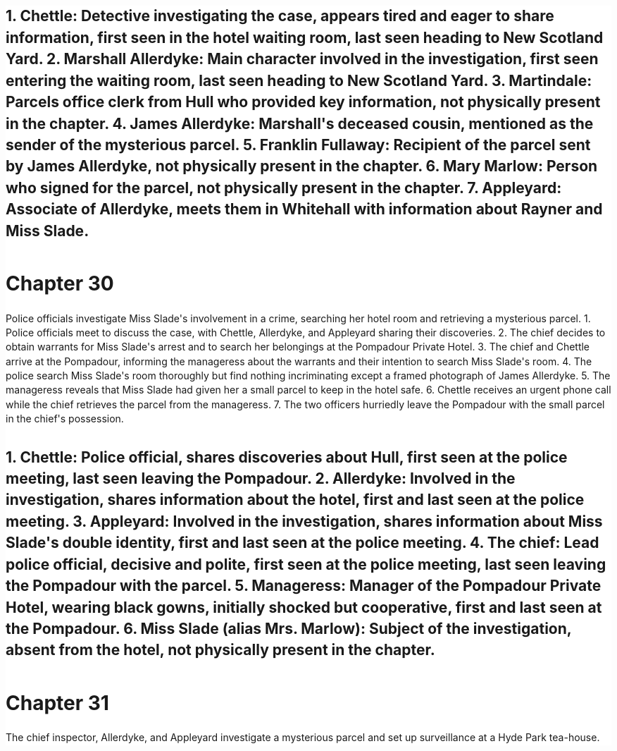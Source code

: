 <characters>1. Chettle: Detective investigating the case, appears tired and eager to share information, first seen in the hotel waiting room, last seen heading to New Scotland Yard.
2. Marshall Allerdyke: Main character involved in the investigation, first seen entering the waiting room, last seen heading to New Scotland Yard.
3. Martindale: Parcels office clerk from Hull who provided key information, not physically present in the chapter.
4. James Allerdyke: Marshall's deceased cousin, mentioned as the sender of the mysterious parcel.
5. Franklin Fullaway: Recipient of the parcel sent by James Allerdyke, not physically present in the chapter.
6. Mary Marlow: Person who signed for the parcel, not physically present in the chapter.
7. Appleyard: Associate of Allerdyke, meets them in Whitehall with information about Rayner and Miss Slade.</characters>
----------------
# Chapter 30
<synopsis>
Police officials investigate Miss Slade's involvement in a crime, searching her hotel room and retrieving a mysterious parcel.
</synopsis>

<events>
1. Police officials meet to discuss the case, with Chettle, Allerdyke, and Appleyard sharing their discoveries.
2. The chief decides to obtain warrants for Miss Slade's arrest and to search her belongings at the Pompadour Private Hotel.
3. The chief and Chettle arrive at the Pompadour, informing the manageress about the warrants and their intention to search Miss Slade's room.
4. The police search Miss Slade's room thoroughly but find nothing incriminating except a framed photograph of James Allerdyke.
5. The manageress reveals that Miss Slade had given her a small parcel to keep in the hotel safe.
6. Chettle receives an urgent phone call while the chief retrieves the parcel from the manageress.
7. The two officers hurriedly leave the Pompadour with the small parcel in the chief's possession.
</events>

<characters>1. Chettle: Police official, shares discoveries about Hull, first seen at the police meeting, last seen leaving the Pompadour.
2. Allerdyke: Involved in the investigation, shares information about the hotel, first and last seen at the police meeting.
3. Appleyard: Involved in the investigation, shares information about Miss Slade's double identity, first and last seen at the police meeting.
4. The chief: Lead police official, decisive and polite, first seen at the police meeting, last seen leaving the Pompadour with the parcel.
5. Manageress: Manager of the Pompadour Private Hotel, wearing black gowns, initially shocked but cooperative, first and last seen at the Pompadour.
6. Miss Slade (alias Mrs. Marlow): Subject of the investigation, absent from the hotel, not physically present in the chapter.</characters>
----------------
# Chapter 31
<synopsis>
The chief inspector, Allerdyke, and Appleyard investigate a mysterious parcel and set up surveillance at a Hyde Park tea-house.
</synopsis>
